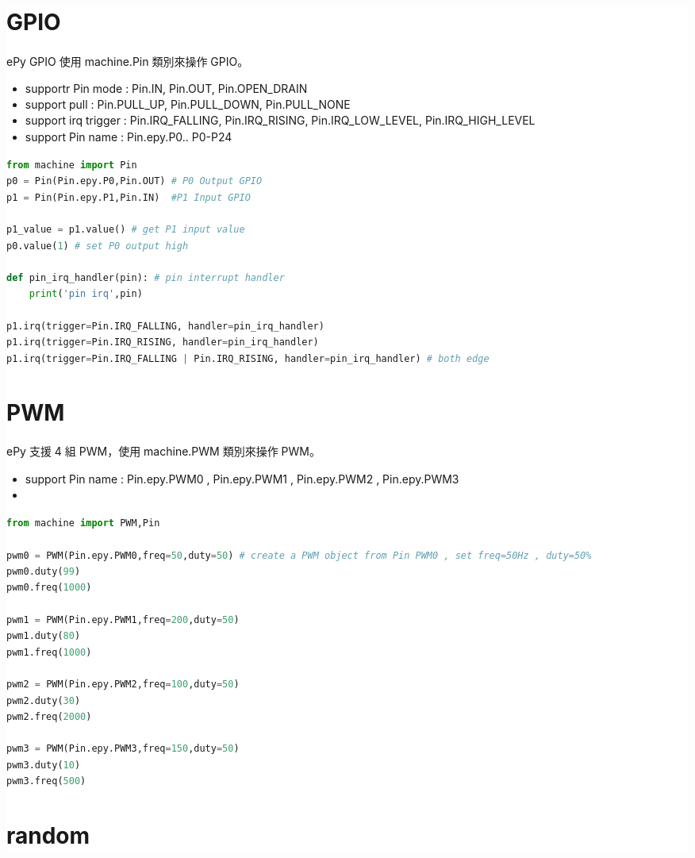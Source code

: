 # GPIO
ePy GPIO 使用 machine.Pin 類別來操作 GPIO。
- supportr Pin mode : Pin.IN, Pin.OUT, Pin.OPEN_DRAIN
- support pull : Pin.PULL_UP, Pin.PULL_DOWN, Pin.PULL_NONE
- support irq trigger : Pin.IRQ_FALLING, Pin.IRQ_RISING, Pin.IRQ_LOW_LEVEL, Pin.IRQ_HIGH_LEVEL
- support Pin name : Pin.epy.P0.. P0-P24
  
```python
from machine import Pin
p0 = Pin(Pin.epy.P0,Pin.OUT) # P0 Output GPIO
p1 = Pin(Pin.epy.P1,Pin.IN)  #P1 Input GPIO

p1_value = p1.value() # get P1 input value
p0.value(1) # set P0 output high

def pin_irq_handler(pin): # pin interrupt handler
    print('pin irq',pin)

p1.irq(trigger=Pin.IRQ_FALLING, handler=pin_irq_handler)
p1.irq(trigger=Pin.IRQ_RISING, handler=pin_irq_handler)
p1.irq(trigger=Pin.IRQ_FALLING | Pin.IRQ_RISING, handler=pin_irq_handler) # both edge
```

# PWM
ePy 支援 4 組 PWM，使用 machine.PWM 類別來操作 PWM。
- support Pin name : Pin.epy.PWM0 , Pin.epy.PWM1 , Pin.epy.PWM2 , Pin.epy.PWM3
- 
```python
from machine import PWM,Pin

pwm0 = PWM(Pin.epy.PWM0,freq=50,duty=50) # create a PWM object from Pin PWM0 , set freq=50Hz , duty=50%
pwm0.duty(99)
pwm0.freq(1000)

pwm1 = PWM(Pin.epy.PWM1,freq=200,duty=50) 
pwm1.duty(80)
pwm1.freq(1000)

pwm2 = PWM(Pin.epy.PWM2,freq=100,duty=50) 
pwm2.duty(30)
pwm2.freq(2000)
   
pwm3 = PWM(Pin.epy.PWM3,freq=150,duty=50) 
pwm3.duty(10)
pwm3.freq(500)
```


#  random
